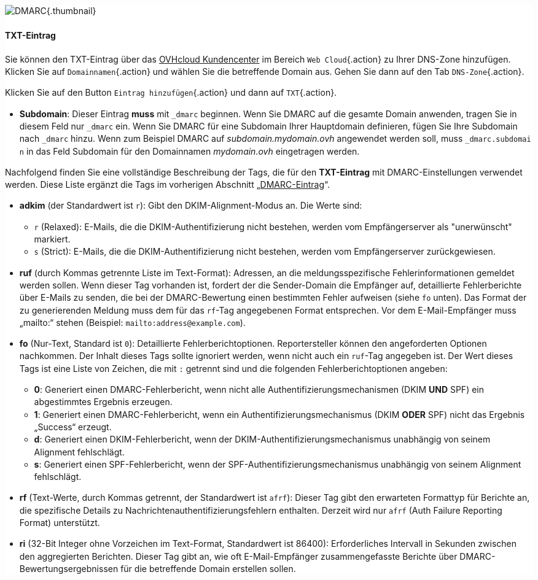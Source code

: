 ![DMARC](dns-dmarc-01.png){.thumbnail}

#### TXT-Eintrag <a name="txt-record"></a>

Sie können den TXT-Eintrag über das [OVHcloud Kundencenter](manager.) im Bereich `Web Cloud`{.action} zu Ihrer DNS-Zone hinzufügen. Klicken Sie auf `Domainnamen`{.action} und wählen Sie die betreffende Domain aus. Gehen Sie dann auf den Tab `DNS-Zone`{.action}.

Klicken Sie auf den Button `Eintrag hinzufügen`{.action} und dann auf `TXT`{.action}.

- **Subdomain**: Dieser Eintrag **muss** mit `_dmarc` beginnen. Wenn Sie DMARC auf die gesamte Domain anwenden, tragen Sie in diesem Feld nur `_dmarc` ein. Wenn Sie DMARC für eine Subdomain Ihrer Hauptdomain definieren, fügen Sie Ihre Subdomain nach `_dmarc` hinzu. Wenn zum Beispiel DMARC auf *subdomain.mydomain.ovh* angewendet werden soll, muss `_dmarc.subdomain` in das Feld Subdomain für den Domainnamen *mydomain.ovh* eingetragen werden.

Nachfolgend finden Sie eine vollständige Beschreibung der Tags, die für den **TXT-Eintrag** mit DMARC-Einstellungen verwendet werden. Diese Liste ergänzt die Tags im vorherigen Abschnitt „[DMARC-Eintrag](#dmarc-record.)“.

- **adkim** (der Standardwert ist `r`): Gibt den DKIM-Alignment-Modus an. Die Werte sind:
    - `r` (Relaxed): E-Mails, die die DKIM-Authentifizierung nicht bestehen, werden vom Empfängerserver als "unerwünscht" markiert.
    - `s` (Strict): E-Mails, die die DKIM-Authentifizierung nicht bestehen, werden vom Empfängerserver zurückgewiesen.

- **ruf** (durch Kommas getrennte Liste im Text-Format): Adressen, an die meldungsspezifische Fehlerinformationen gemeldet werden sollen. Wenn dieser Tag vorhanden ist, fordert der die Sender-Domain die Empfänger auf, detaillierte Fehlerberichte über E-Mails zu senden, die bei der DMARC-Bewertung einen bestimmten Fehler aufweisen (siehe `fo` unten). Das Format der zu generierenden Meldung muss dem für das `rf`-Tag angegebenen Format entsprechen. Vor dem E-Mail-Empfänger muss „mailto:“ stehen (Beispiel: `mailto:address@example.com`).

- **fo** (Nur-Text, Standard ist `0`): Detaillierte Fehlerberichtoptionen. Reportersteller können den angeforderten Optionen nachkommen. Der Inhalt dieses Tags sollte ignoriert werden, wenn nicht auch ein `ruf`-Tag angegeben ist. Der Wert dieses Tags ist eine Liste von Zeichen, die mit `:` getrennt sind und die folgenden Fehlerberichtoptionen angeben:
     - **0**: Generiert einen DMARC-Fehlerbericht, wenn nicht alle Authentifizierungsmechanismen (DKIM **UND** SPF) ein abgestimmtes Ergebnis erzeugen.
     - **1**: Generiert einen DMARC-Fehlerbericht, wenn ein Authentifizierungsmechanismus (DKIM **ODER** SPF) nicht das Ergebnis „Success“ erzeugt.
     - **d**: Generiert einen DKIM-Fehlerbericht, wenn der DKIM-Authentifizierungsmechanismus unabhängig von seinem Alignment fehlschlägt.
     - **s**: Generiert einen SPF-Fehlerbericht, wenn der SPF-Authentifizierungsmechanismus unabhängig von seinem Alignment fehlschlägt.

- **rf** (Text-Werte, durch Kommas getrennt, der Standardwert ist `afrf`): Dieser Tag gibt den erwarteten Formattyp für Berichte an, die spezifische Details zu Nachrichtenauthentifizierungsfehlern enthalten. Derzeit wird nur `afrf` (Auth Failure Reporting Format) unterstützt.

- **ri** (32-Bit Integer ohne Vorzeichen im Text-Format, Standardwert ist 86400): Erforderliches Intervall in Sekunden zwischen den aggregierten Berichten. Dieser Tag gibt an, wie oft E-Mail-Empfänger zusammengefasste Berichte über DMARC-Bewertungsergebnissen für die betreffende Domain erstellen sollen.
